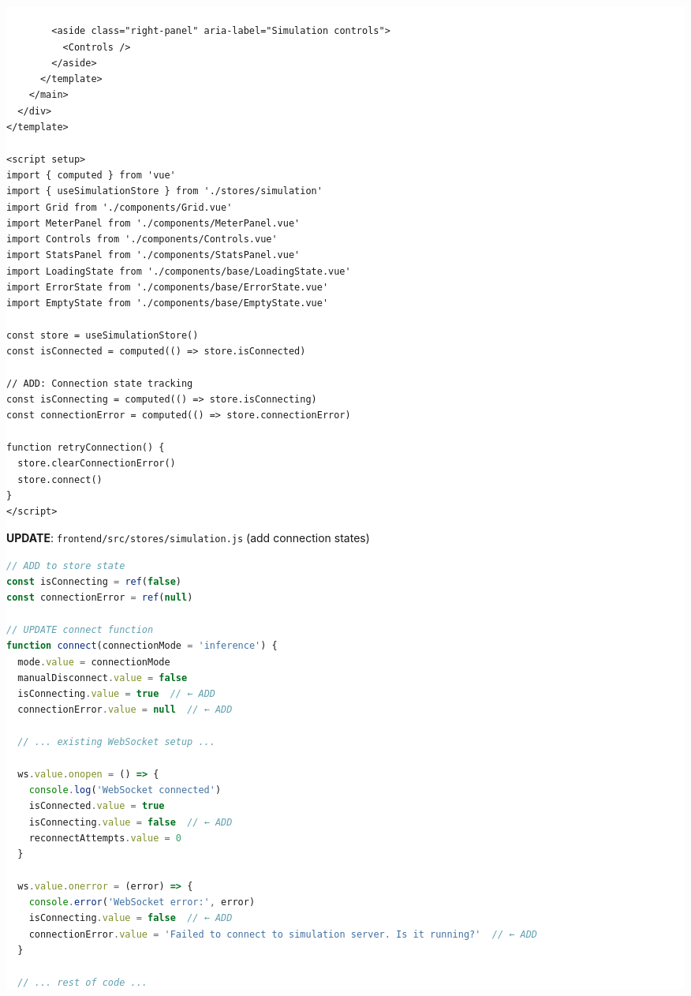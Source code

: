 ```vue

        <aside class="right-panel" aria-label="Simulation controls">
          <Controls />
        </aside>
      </template>
    </main>
  </div>
</template>

<script setup>
import { computed } from 'vue'
import { useSimulationStore } from './stores/simulation'
import Grid from './components/Grid.vue'
import MeterPanel from './components/MeterPanel.vue'
import Controls from './components/Controls.vue'
import StatsPanel from './components/StatsPanel.vue'
import LoadingState from './components/base/LoadingState.vue'
import ErrorState from './components/base/ErrorState.vue'
import EmptyState from './components/base/EmptyState.vue'

const store = useSimulationStore()
const isConnected = computed(() => store.isConnected)

// ADD: Connection state tracking
const isConnecting = computed(() => store.isConnecting)
const connectionError = computed(() => store.connectionError)

function retryConnection() {
  store.clearConnectionError()
  store.connect()
}
</script>
```

**UPDATE**: `frontend/src/stores/simulation.js` (add connection states)

```javascript
// ADD to store state
const isConnecting = ref(false)
const connectionError = ref(null)

// UPDATE connect function
function connect(connectionMode = 'inference') {
  mode.value = connectionMode
  manualDisconnect.value = false
  isConnecting.value = true  // ← ADD
  connectionError.value = null  // ← ADD

  // ... existing WebSocket setup ...

  ws.value.onopen = () => {
    console.log('WebSocket connected')
    isConnected.value = true
    isConnecting.value = false  // ← ADD
    reconnectAttempts.value = 0
  }

  ws.value.onerror = (error) => {
    console.error('WebSocket error:', error)
    isConnecting.value = false  // ← ADD
    connectionError.value = 'Failed to connect to simulation server. Is it running?'  // ← ADD
  }

  // ... rest of code ...
```